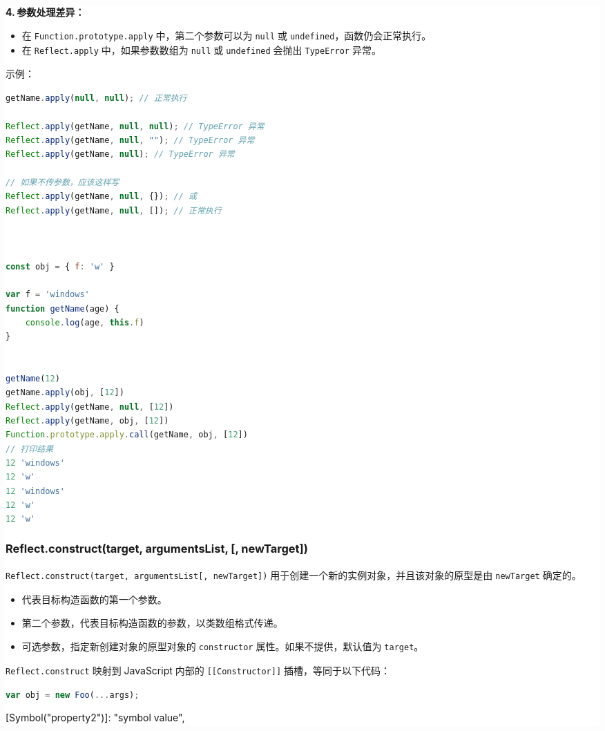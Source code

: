 **4. 参数处理差异：**
- 在 `Function.prototype.apply` 中，第二个参数可以为 `null` 或 `undefined`，函数仍会正常执行。
- 在 `Reflect.apply` 中，如果参数数组为 `null` 或 `undefined` 会抛出 `TypeError` 异常。

示例：
```javascript
getName.apply(null, null); // 正常执行

Reflect.apply(getName, null, null); // TypeError 异常
Reflect.apply(getName, null, ""); // TypeError 异常
Reflect.apply(getName, null); // TypeError 异常

// 如果不传参数，应该这样写
Reflect.apply(getName, null, {}); // 或
Reflect.apply(getName, null, []); // 正常执行



const obj = { f: 'w' }

var f = 'windows'
function getName(age) {
    console.log(age, this.f)
}


getName(12)
getName.apply(obj, [12])
Reflect.apply(getName, null, [12])
Reflect.apply(getName, obj, [12])
Function.prototype.apply.call(getName, obj, [12])
// 打印结果
12 'windows'
12 'w'
12 'windows'
12 'w'
12 'w'
```


### Reflect.construct(target, argumentsList, [, newTarget])


`Reflect.construct(target, argumentsList[, newTarget])` 用于创建一个新的实例对象，并且该对象的原型是由 `newTarget` 确定的。

- 代表目标构造函数的第一个参数。

- 第二个参数，代表目标构造函数的参数，以类数组格式传递。

- 可选参数，指定新创建对象的原型对象的 `constructor` 属性。如果不提供，默认值为 `target`。

`Reflect.construct` 映射到 JavaScript 内部的 `[[Constructor]]` 插槽，等同于以下代码：
```javascript
var obj = new Foo(...args);
```


  [Symbol("property2")]: "symbol value",